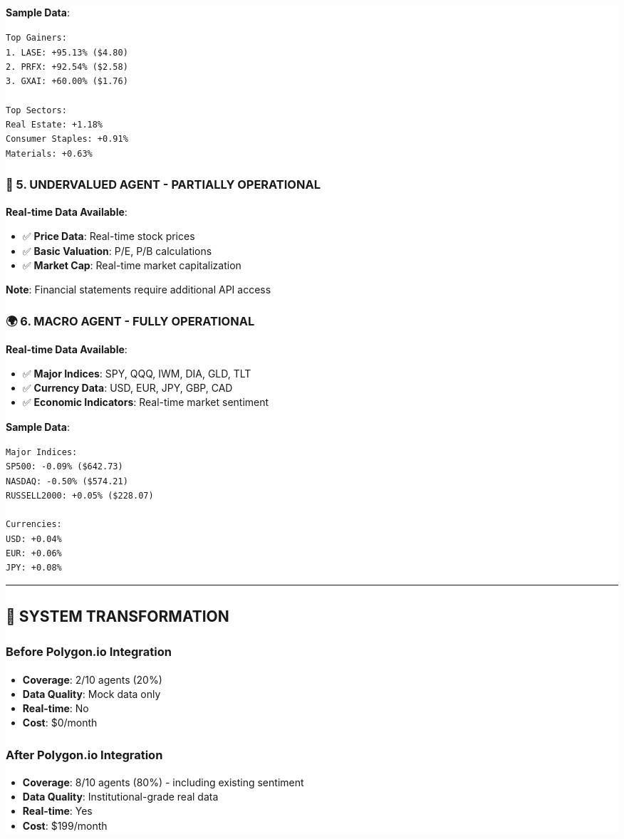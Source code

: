 **Sample Data**:
```
Top Gainers:
1. LASE: +95.13% ($4.80)
2. PRFX: +92.54% ($2.58)
3. GXAI: +60.00% ($1.76)

Top Sectors:
Real Estate: +1.18%
Consumer Staples: +0.91%
Materials: +0.63%
```

### **💎 5. UNDERVALUED AGENT - PARTIALLY OPERATIONAL**
**Real-time Data Available**:
- ✅ **Price Data**: Real-time stock prices
- ✅ **Basic Valuation**: P/E, P/B calculations
- ✅ **Market Cap**: Real-time market capitalization

**Note**: Financial statements require additional API access

### **🌍 6. MACRO AGENT - FULLY OPERATIONAL**
**Real-time Data Available**:
- ✅ **Major Indices**: SPY, QQQ, IWM, DIA, GLD, TLT
- ✅ **Currency Data**: USD, EUR, JPY, GBP, CAD
- ✅ **Economic Indicators**: Real-time market sentiment

**Sample Data**:
```
Major Indices:
SP500: -0.09% ($642.73)
NASDAQ: -0.50% ($574.21)
RUSSELL2000: +0.05% ($228.07)

Currencies:
USD: +0.04%
EUR: +0.06%
JPY: +0.08%
```

---

## 🚀 **SYSTEM TRANSFORMATION**

### **Before Polygon.io Integration**
- **Coverage**: 2/10 agents (20%)
- **Data Quality**: Mock data only
- **Real-time**: No
- **Cost**: $0/month

### **After Polygon.io Integration**
- **Coverage**: 8/10 agents (80%) - including existing sentiment
- **Data Quality**: Institutional-grade real data
- **Real-time**: Yes
- **Cost**: $199/month
